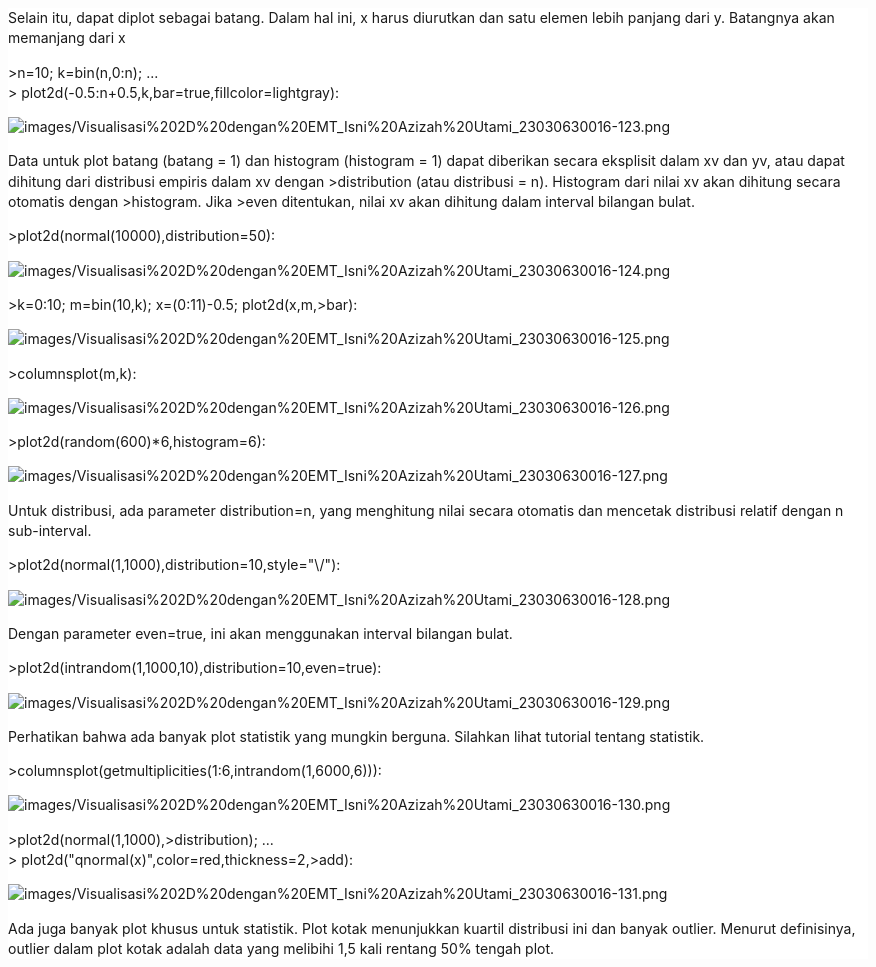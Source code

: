 Selain itu, dapat diplot sebagai batang. Dalam hal ini, x harus diurutkan dan satu elemen lebih panjang dari y. Batangnya akan memanjang dari x

\>n=10; k=bin(n,0:n); ...  
\>   plot2d(-0.5:n+0.5,k,bar=true,fillcolor=lightgray):

![images/Visualisasi%202D%20dengan%20EMT_Isni%20Azizah%20Utami_23030630016-123.png](images/Visualisasi%202D%20dengan%20EMT_Isni%20Azizah%20Utami_23030630016-123.png)

Data untuk plot batang (batang = 1) dan histogram (histogram = 1) dapat diberikan secara eksplisit dalam xv dan yv, atau dapat dihitung dari distribusi empiris dalam xv dengan &gt;distribution (atau distribusi = n). Histogram dari nilai xv akan dihitung secara otomatis dengan &gt;histogram. Jika &gt;even ditentukan, nilai xv akan dihitung dalam interval bilangan bulat.

\>plot2d(normal(10000),distribution=50):

![images/Visualisasi%202D%20dengan%20EMT_Isni%20Azizah%20Utami_23030630016-124.png](images/Visualisasi%202D%20dengan%20EMT_Isni%20Azizah%20Utami_23030630016-124.png)

\>k=0:10; m=bin(10,k); x=(0:11)-0.5; plot2d(x,m,\>bar):

![images/Visualisasi%202D%20dengan%20EMT_Isni%20Azizah%20Utami_23030630016-125.png](images/Visualisasi%202D%20dengan%20EMT_Isni%20Azizah%20Utami_23030630016-125.png)

\>columnsplot(m,k):

![images/Visualisasi%202D%20dengan%20EMT_Isni%20Azizah%20Utami_23030630016-126.png](images/Visualisasi%202D%20dengan%20EMT_Isni%20Azizah%20Utami_23030630016-126.png)

\>plot2d(random(600)\*6,histogram=6):

![images/Visualisasi%202D%20dengan%20EMT_Isni%20Azizah%20Utami_23030630016-127.png](images/Visualisasi%202D%20dengan%20EMT_Isni%20Azizah%20Utami_23030630016-127.png)

Untuk distribusi, ada parameter distribution=n, yang menghitung nilai secara otomatis dan mencetak distribusi relatif dengan n sub-interval.

\>plot2d(normal(1,1000),distribution=10,style="\\/"):

![images/Visualisasi%202D%20dengan%20EMT_Isni%20Azizah%20Utami_23030630016-128.png](images/Visualisasi%202D%20dengan%20EMT_Isni%20Azizah%20Utami_23030630016-128.png)

Dengan parameter even=true, ini akan menggunakan interval bilangan bulat.

\>plot2d(intrandom(1,1000,10),distribution=10,even=true):

![images/Visualisasi%202D%20dengan%20EMT_Isni%20Azizah%20Utami_23030630016-129.png](images/Visualisasi%202D%20dengan%20EMT_Isni%20Azizah%20Utami_23030630016-129.png)

Perhatikan bahwa ada banyak plot statistik yang mungkin berguna. Silahkan lihat tutorial tentang statistik.

\>columnsplot(getmultiplicities(1:6,intrandom(1,6000,6))):

![images/Visualisasi%202D%20dengan%20EMT_Isni%20Azizah%20Utami_23030630016-130.png](images/Visualisasi%202D%20dengan%20EMT_Isni%20Azizah%20Utami_23030630016-130.png)

\>plot2d(normal(1,1000),\>distribution); ...  
\>     plot2d("qnormal(x)",color=red,thickness=2,\>add):

![images/Visualisasi%202D%20dengan%20EMT_Isni%20Azizah%20Utami_23030630016-131.png](images/Visualisasi%202D%20dengan%20EMT_Isni%20Azizah%20Utami_23030630016-131.png)

Ada juga banyak plot khusus untuk statistik. Plot kotak menunjukkan kuartil distribusi ini dan banyak outlier. Menurut definisinya, outlier dalam plot kotak adalah data yang melibihi 1,5 kali rentang 50% tengah plot.
